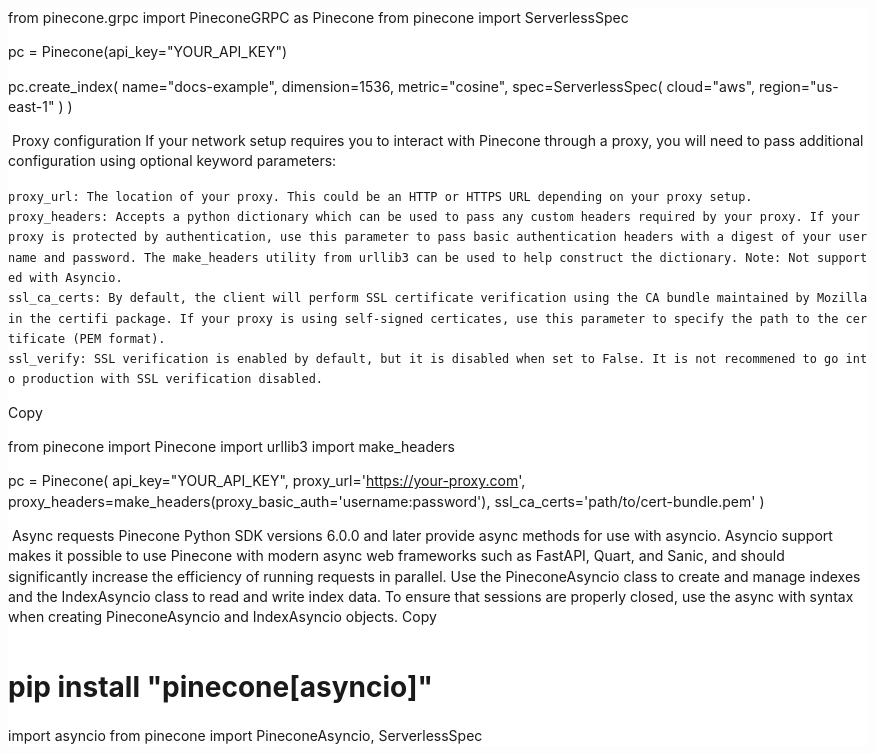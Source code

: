 from pinecone.grpc import PineconeGRPC as Pinecone
from pinecone import ServerlessSpec

pc = Pinecone(api_key="YOUR_API_KEY")

pc.create_index(
  name="docs-example",
  dimension=1536,
  metric="cosine",
  spec=ServerlessSpec(
    cloud="aws",
    region="us-east-1"
  )
)

​
Proxy configuration
If your network setup requires you to interact with Pinecone through a proxy, you will need to pass additional configuration using optional keyword parameters:

    proxy_url: The location of your proxy. This could be an HTTP or HTTPS URL depending on your proxy setup.
    proxy_headers: Accepts a python dictionary which can be used to pass any custom headers required by your proxy. If your proxy is protected by authentication, use this parameter to pass basic authentication headers with a digest of your username and password. The make_headers utility from urllib3 can be used to help construct the dictionary. Note: Not supported with Asyncio.
    ssl_ca_certs: By default, the client will perform SSL certificate verification using the CA bundle maintained by Mozilla in the certifi package. If your proxy is using self-signed certicates, use this parameter to specify the path to the certificate (PEM format).
    ssl_verify: SSL verification is enabled by default, but it is disabled when set to False. It is not recommened to go into production with SSL verification disabled.

Copy

from pinecone import Pinecone
import urllib3 import make_headers

pc = Pinecone(
    api_key="YOUR_API_KEY",
    proxy_url='https://your-proxy.com',
    proxy_headers=make_headers(proxy_basic_auth='username:password'),
    ssl_ca_certs='path/to/cert-bundle.pem'
)

​
Async requests
Pinecone Python SDK versions 6.0.0 and later provide async methods for use with asyncio. Asyncio support makes it possible to use Pinecone with modern async web frameworks such as FastAPI, Quart, and Sanic, and should significantly increase the efficiency of running requests in parallel. Use the PineconeAsyncio class to create and manage indexes and the IndexAsyncio class to read and write index data. To ensure that sessions are properly closed, use the async with syntax when creating PineconeAsyncio and IndexAsyncio objects.
Copy

# pip install "pinecone[asyncio]"
import asyncio
from pinecone import PineconeAsyncio, ServerlessSpec

